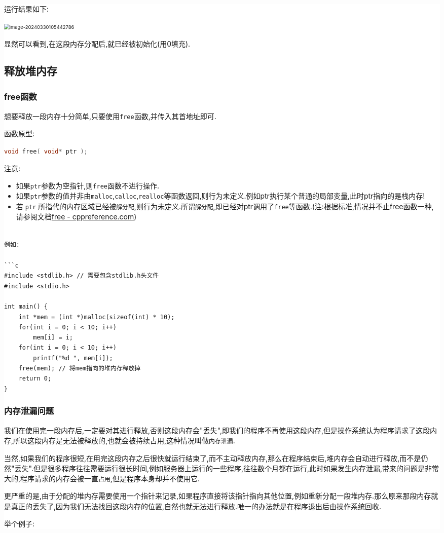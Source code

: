 运行结果如下:

<img src="https://typora-blogs-pic.oss-cn-beijing.aliyuncs.com/img/image-20240330105442786.png" alt="image-20240330105442786" style="zoom: 67%;" />

显然可以看到,在这段内存分配后,就已经被初始化(用0填充).

## 释放堆内存

### free函数

想要释放一段内存十分简单,只要使用`free`函数,并传入其首地址即可.

函数原型:

```c
void free( void* ptr );
```

注意:
- 如果`ptr`参数为空指针,则`free`函数不进行操作.
- 如果`ptr`参数的值并非由`malloc`,`calloc`,`realloc`等函数返回,则行为未定义.例如ptr执行某个普通的局部变量,此时ptr指向的是栈内存!
- 若 `ptr` 所指代的内存区域已经被`解分配`,则行为未定义.所谓`解分配`,即已经对ptr调用了`free`等函数.(注:根据标准,情况并不止free函数一种,请参阅文档[free - cppreference.com](https://zh.cppreference.com/w/c/memory/free))
```

例如:

```c
#include <stdlib.h> // 需要包含stdlib.h头文件
#include <stdio.h>

int main() {
	int *mem = (int *)malloc(sizeof(int) * 10);
	for(int i = 0; i < 10; i++)
		mem[i] = i;
	for(int i = 0; i < 10; i++)
		printf("%d ", mem[i]);
	free(mem); // 将mem指向的堆内存释放掉
	return 0;
}
```

### 内存泄漏问题

我们在使用完一段内存后,一定要对其进行释放,否则这段内存会"丢失",即我们的程序不再使用这段内存,但是操作系统认为程序请求了这段内存,所以这段内存是无法被释放的,也就会被持续占用,这种情况叫做`内存泄漏`.

当然,如果我们的程序很短,在用完这段内存之后很快就运行结束了,而不主动释放内存,那么在程序结束后,堆内存会自动进行释放,而不是仍然"丢失".但是很多程序往往需要运行很长时间,例如服务器上运行的一些程序,往往数个月都在运行,此时如果发生内存泄漏,带来的问题是非常大的,程序请求的内存会被一直`占用`,但是程序本身却并不使用它.

更严重的是,由于分配的堆内存需要使用一个指针来记录,如果程序直接将该指针指向其他位置,例如重新分配一段堆内存.那么原来那段内存就是真正的丢失了,因为我们无法找回这段内存的位置,自然也就无法进行释放.唯一的办法就是在程序退出后由操作系统回收.

举个例子:
